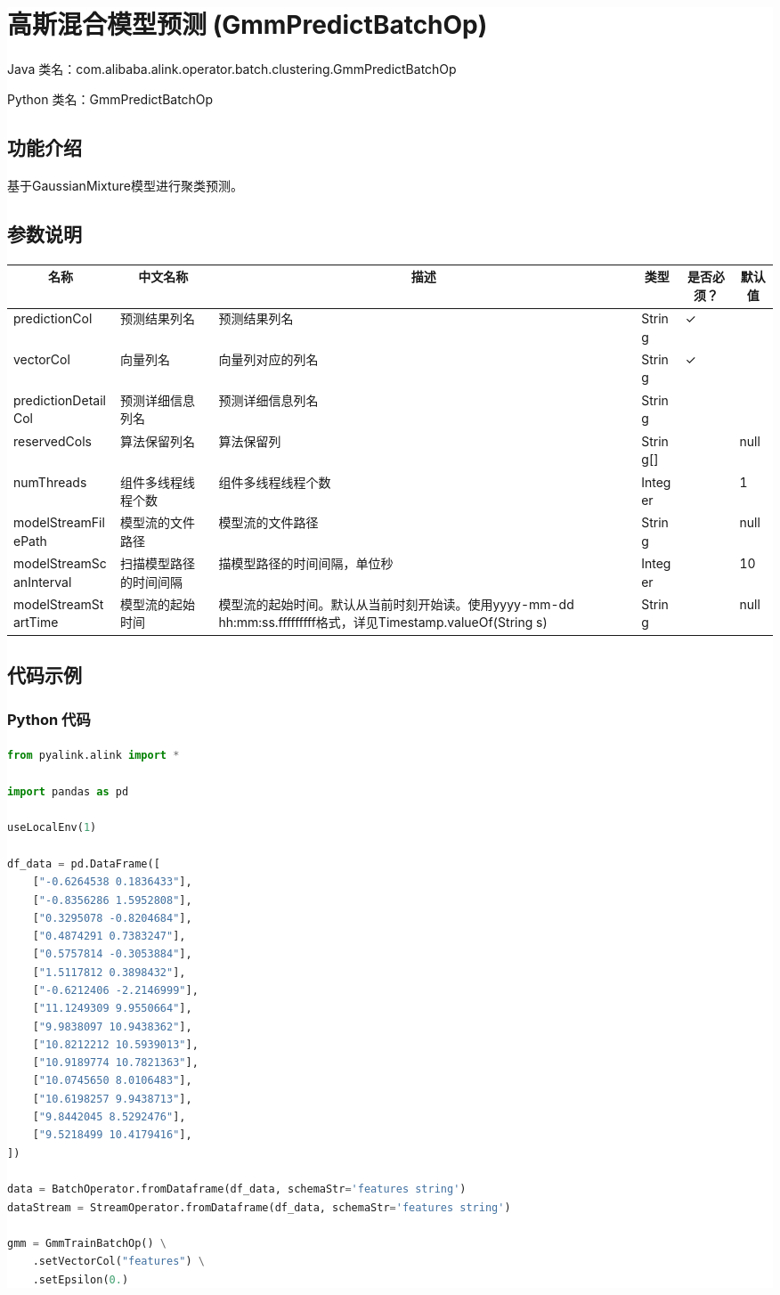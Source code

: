 # 高斯混合模型预测 (GmmPredictBatchOp)
Java 类名：com.alibaba.alink.operator.batch.clustering.GmmPredictBatchOp

Python 类名：GmmPredictBatchOp


## 功能介绍
基于GaussianMixture模型进行聚类预测。

## 参数说明

| 名称 | 中文名称 | 描述 | 类型 | 是否必须？ | 默认值 |
| --- | --- | --- | --- | --- | --- |
| predictionCol | 预测结果列名 | 预测结果列名 | String | ✓ |  |
| vectorCol | 向量列名 | 向量列对应的列名 | String | ✓ |  |
| predictionDetailCol | 预测详细信息列名 | 预测详细信息列名 | String |  |  |
| reservedCols | 算法保留列名 | 算法保留列 | String[] |  | null |
| numThreads | 组件多线程线程个数 | 组件多线程线程个数 | Integer |  | 1 |
| modelStreamFilePath | 模型流的文件路径 | 模型流的文件路径 | String |  | null |
| modelStreamScanInterval | 扫描模型路径的时间间隔 | 描模型路径的时间间隔，单位秒 | Integer |  | 10 |
| modelStreamStartTime | 模型流的起始时间 | 模型流的起始时间。默认从当前时刻开始读。使用yyyy-mm-dd hh:mm:ss.fffffffff格式，详见Timestamp.valueOf(String s) | String |  | null |

## 代码示例
### Python 代码
```python
from pyalink.alink import *

import pandas as pd

useLocalEnv(1)

df_data = pd.DataFrame([
    ["-0.6264538 0.1836433"],
    ["-0.8356286 1.5952808"],
    ["0.3295078 -0.8204684"],
    ["0.4874291 0.7383247"],
    ["0.5757814 -0.3053884"],
    ["1.5117812 0.3898432"],
    ["-0.6212406 -2.2146999"],
    ["11.1249309 9.9550664"],
    ["9.9838097 10.9438362"],
    ["10.8212212 10.5939013"],
    ["10.9189774 10.7821363"],
    ["10.0745650 8.0106483"],
    ["10.6198257 9.9438713"],
    ["9.8442045 8.5292476"],
    ["9.5218499 10.4179416"],
])

data = BatchOperator.fromDataframe(df_data, schemaStr='features string')
dataStream = StreamOperator.fromDataframe(df_data, schemaStr='features string')

gmm = GmmTrainBatchOp() \
    .setVectorCol("features") \
    .setEpsilon(0.)
```